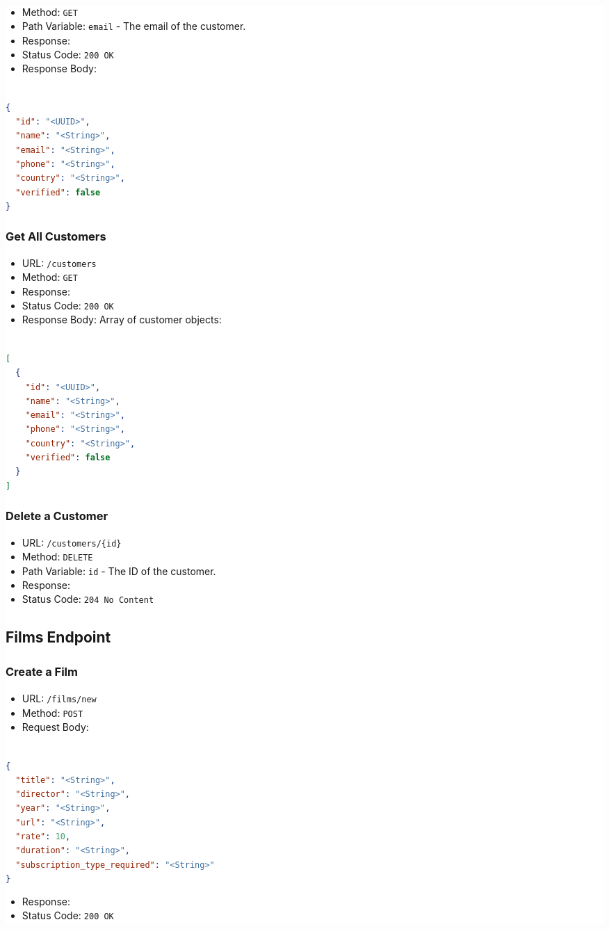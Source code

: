 - Method: `GET`
- Path Variable: `email` - The email of the customer.
- Response:
- Status Code: `200 OK`
- Response Body:

```json

{
  "id": "<UUID>",
  "name": "<String>",
  "email": "<String>",
  "phone": "<String>",
  "country": "<String>",
  "verified": false
}
```
### Get All Customers
- URL: `/customers`
- Method: `GET`
- Response:
- Status Code: `200 OK`
- Response Body: Array of customer objects:

```json

[
  {
    "id": "<UUID>",
    "name": "<String>",
    "email": "<String>",
    "phone": "<String>",
    "country": "<String>",
    "verified": false
  }
]
```
### Delete a Customer
- URL: `/customers/{id}`
- Method: `DELETE`
- Path Variable: `id` - The ID of the customer.
- Response:
- Status Code: `204 No Content`
## Films Endpoint
### Create a Film
- URL: `/films/new`
- Method: `POST`
- Request Body:

```json

{
  "title": "<String>",
  "director": "<String>",
  "year": "<String>",
  "url": "<String>",
  "rate": 10,
  "duration": "<String>",
  "subscription_type_required": "<String>"
}
``` 
- Response:
- Status Code: `200 OK`